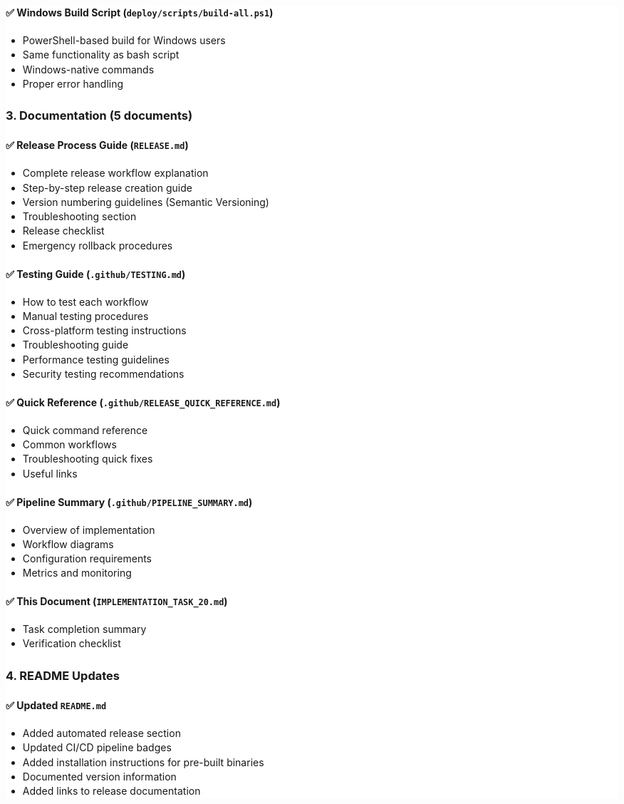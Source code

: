 #### ✅ Windows Build Script (`deploy/scripts/build-all.ps1`)
- PowerShell-based build for Windows users
- Same functionality as bash script
- Windows-native commands
- Proper error handling

### 3. Documentation (5 documents)

#### ✅ Release Process Guide (`RELEASE.md`)
- Complete release workflow explanation
- Step-by-step release creation guide
- Version numbering guidelines (Semantic Versioning)
- Troubleshooting section
- Release checklist
- Emergency rollback procedures

#### ✅ Testing Guide (`.github/TESTING.md`)
- How to test each workflow
- Manual testing procedures
- Cross-platform testing instructions
- Troubleshooting guide
- Performance testing guidelines
- Security testing recommendations

#### ✅ Quick Reference (`.github/RELEASE_QUICK_REFERENCE.md`)
- Quick command reference
- Common workflows
- Troubleshooting quick fixes
- Useful links

#### ✅ Pipeline Summary (`.github/PIPELINE_SUMMARY.md`)
- Overview of implementation
- Workflow diagrams
- Configuration requirements
- Metrics and monitoring

#### ✅ This Document (`IMPLEMENTATION_TASK_20.md`)
- Task completion summary
- Verification checklist

### 4. README Updates

#### ✅ Updated `README.md`
- Added automated release section
- Updated CI/CD pipeline badges
- Added installation instructions for pre-built binaries
- Documented version information
- Added links to release documentation
